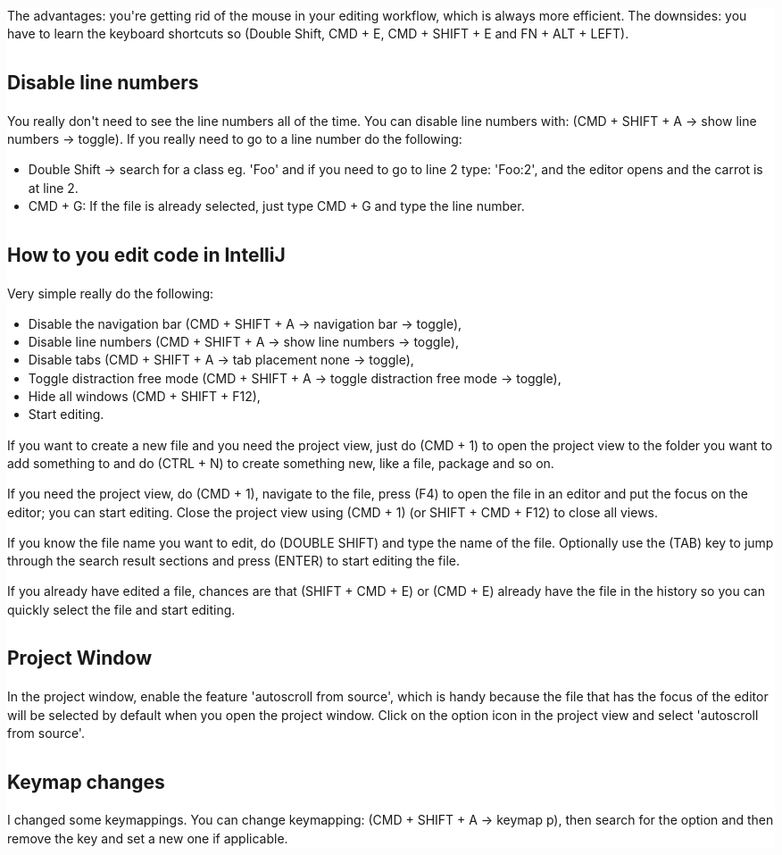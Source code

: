 The advantages: you're getting rid of the mouse in your editing workflow, which is always more efficient.
The downsides: you have to learn the keyboard shortcuts so (Double Shift, CMD + E, CMD + SHIFT + E and FN + ALT + LEFT).

## Disable line numbers
You really don't need to see the line numbers all of the time. You can disable line numbers with:
(CMD + SHIFT + A -> show line numbers -> toggle). If you really need to go to a line number do the following:

- Double Shift -> search for a class eg. 'Foo' and if you need to go to line 2 type: 'Foo:2', and the editor opens
and the carrot is at line 2.
- CMD + G: If the file is already selected, just type CMD + G and type the line number.

## How to you edit code in IntelliJ
Very simple really do the following:

- Disable the navigation bar (CMD + SHIFT + A -> navigation bar -> toggle),
- Disable line numbers (CMD + SHIFT + A -> show line numbers -> toggle),
- Disable tabs (CMD + SHIFT + A -> tab placement none -> toggle),
- Toggle distraction free mode (CMD + SHIFT + A -> toggle distraction free mode -> toggle),
- Hide all windows (CMD + SHIFT + F12),
- Start editing.

If you want to create a new file and you need the project view, just do (CMD + 1) to open the project view to the folder
you want to add something to and do (CTRL + N) to create something new, like a file, package and so on.

If you need the project view, do (CMD + 1), navigate to the file, press (F4) to open the file in an editor and put the
focus on the editor; you can start editing. Close the project view using (CMD + 1) (or SHIFT + CMD + F12) to close all views.

If you know the file name you want to edit, do (DOUBLE SHIFT) and type the name of the file. Optionally use the (TAB)
key to jump through the search result sections and press (ENTER) to start editing the file.

If you already have edited a file, chances are that (SHIFT + CMD + E) or (CMD + E) already have the file in the history
so you can quickly select the file and start editing.

## Project Window
In the project window, enable the feature 'autoscroll from source', which is handy because the file that has the focus
of the editor will be selected by default when you open the project window. Click on the option icon in the project
view and select 'autoscroll from source'.

## Keymap changes
I changed some keymappings. You can change keymapping: (CMD + SHIFT + A -> keymap p), then search for the option and then remove the
key and set a new one if applicable.
